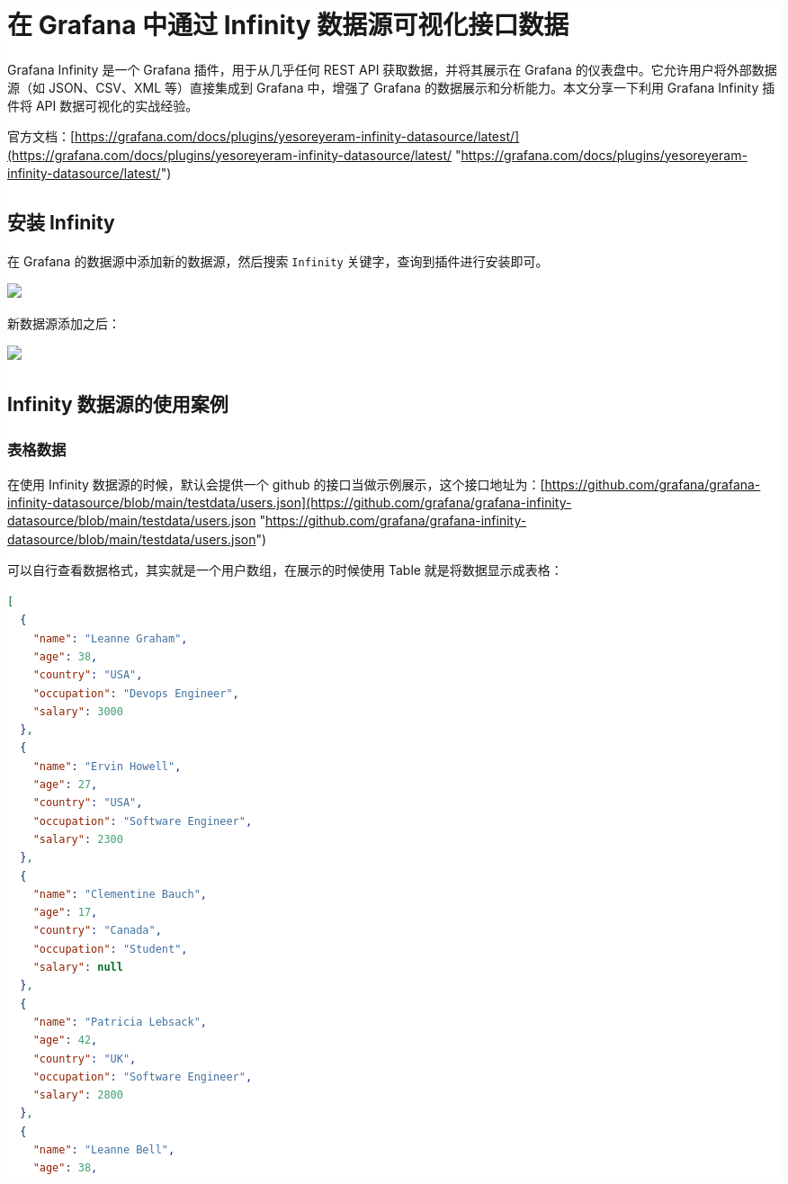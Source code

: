 # 在 Grafana 中通过 Infinity 数据源可视化接口数据

Grafana Infinity 是一个 Grafana 插件，用于从几乎任何 REST API 获取数据，并将其展示在 Grafana 的仪表盘中。它允许用户将外部数据源（如 JSON、CSV、XML 等）直接集成到 Grafana 中，增强了 Grafana 的数据展示和分析能力。本文分享一下利用 Grafana Infinity 插件将 API 数据可视化的实战经验。

官方文档：[https://grafana.com/docs/plugins/yesoreyeram-infinity-datasource/latest/](https://grafana.com/docs/plugins/yesoreyeram-infinity-datasource/latest/ "https://grafana.com/docs/plugins/yesoreyeram-infinity-datasource/latest/")

## 安装 Infinity

在 Grafana 的数据源中添加新的数据源，然后搜索 `Infinity` 关键字，查询到插件进行安装即可。

![](https://cdn.jsdelivr.net/gh/Hopetree/blog-img@main/2024/04/202406271518557.png)

新数据源添加之后：

![](https://cdn.jsdelivr.net/gh/Hopetree/blog-img@main/2024/04/202406271521043.png)

## Infinity 数据源的使用案例


### 表格数据

在使用 Infinity 数据源的时候，默认会提供一个 github 的接口当做示例展示，这个接口地址为：[https://github.com/grafana/grafana-infinity-datasource/blob/main/testdata/users.json](https://github.com/grafana/grafana-infinity-datasource/blob/main/testdata/users.json "https://github.com/grafana/grafana-infinity-datasource/blob/main/testdata/users.json")

可以自行查看数据格式，其实就是一个用户数组，在展示的时候使用 Table 就是将数据显示成表格：

```json
[
  {
    "name": "Leanne Graham",
    "age": 38,
    "country": "USA",
    "occupation": "Devops Engineer",
    "salary": 3000
  },
  {
    "name": "Ervin Howell",
    "age": 27,
    "country": "USA",
    "occupation": "Software Engineer",
    "salary": 2300
  },
  {
    "name": "Clementine Bauch",
    "age": 17,
    "country": "Canada",
    "occupation": "Student",
    "salary": null
  },
  {
    "name": "Patricia Lebsack",
    "age": 42,
    "country": "UK",
    "occupation": "Software Engineer",
    "salary": 2800
  },
  {
    "name": "Leanne Bell",
    "age": 38,
```